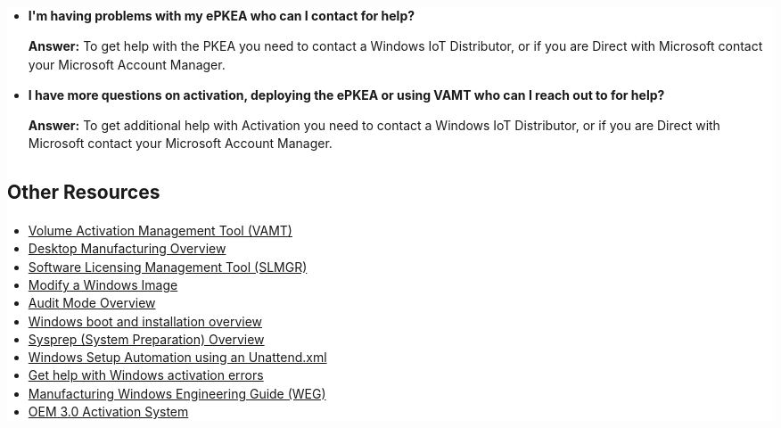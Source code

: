 - **I'm having problems with my ePKEA who can I contact for help?**

  **Answer:** To get help with the PKEA you need to contact a Windows IoT Distributor, or if you are Direct with Microsoft contact your Microsoft Account Manager.

- **I have more questions on activation, deploying the ePKEA or using VAMT who can I reach out to for help?**

  **Answer:**  To get additional help with Activation you need to contact a Windows IoT Distributor, or if you are Direct with Microsoft contact your Microsoft Account Manager.
  
  
## Other Resources

- [Volume Activation Management Tool (VAMT)](/windows/deployment/volume-activation/introduction-vamt)
- [Desktop Manufacturing Overview](/windows-hardware/manufacture/desktop/)
- [Software Licensing Management Tool (SLMGR)](/windows-server/get-started/activation-slmgr-vbs-options)
- [Modify a Windows Image](/windows-hardware/manufacture/desktop/modify-an-image)
- [Audit Mode Overview](/windows-hardware/manufacture/desktop/audit-mode-overview)
- [Windows boot and installation overview](/windows-hardware/manufacture/desktop/boot-and-install-windows)
- [Sysprep (System Preparation) Overview](/windows-hardware/manufacture/desktop/sysprep--system-preparation--overview)
- [Windows Setup Automation using an Unattend.xml](/windows-hardware/customize/desktop/unattend/)
- [Get help with Windows activation errors](https://support.microsoft.com/windows/get-help-with-windows-activation-errors-09d8fb64-6768-4815-0c30-159fa7d89d85)
- [Manufacturing Windows Engineering Guide (WEG)](/windows-hardware/manufacture/desktop/manufacturing-windows-engineering-guide)
- [OEM 3.0 Activation System](/windows-hardware/manufacture/desktop/manufacturing-windows-engineering-guide)
